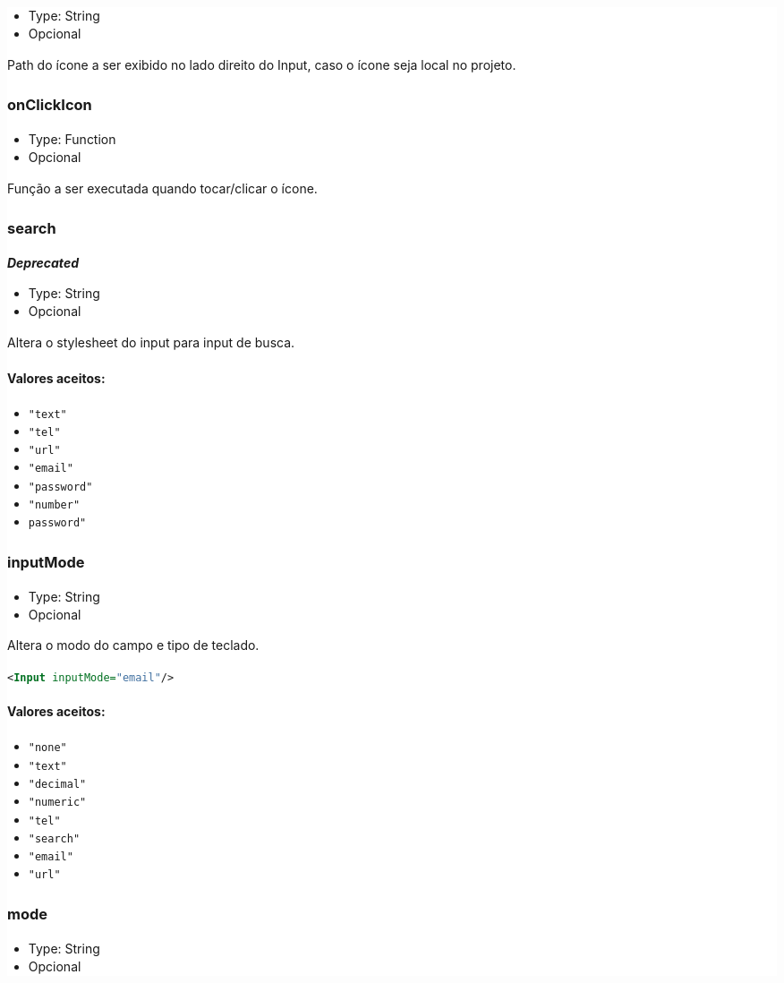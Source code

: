 - Type: String
- Opcional

Path do ícone a ser exibido no lado direito do Input, caso o ícone seja local no projeto.

### onClickIcon

- Type: Function
- Opcional

Função a ser executada quando tocar/clicar o ícone.

### search

**_Deprecated_**

- Type: String
- Opcional

Altera o stylesheet do input para input de busca.

#### Valores aceitos:

- `"text"`
- `"tel"`
- `"url"`
- `"email"`
- `"password"`
- `"number"`
- `password"`

### inputMode

- Type: String
- Opcional

Altera o modo do campo e tipo de teclado.

```xml
<Input inputMode="email"/>
```

#### Valores aceitos:

- `"none"`
- `"text"`
- `"decimal"`
- `"numeric"`
- `"tel"`
- `"search"`
- `"email"`
- `"url"`

### mode

- Type: String
- Opcional
